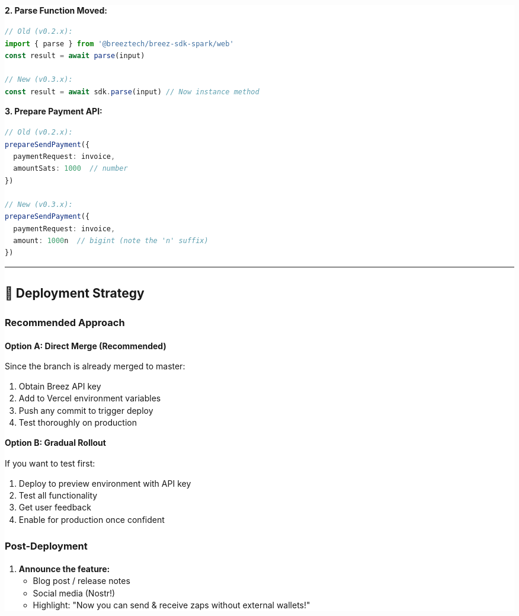 **2. Parse Function Moved:**
```typescript
// Old (v0.2.x):
import { parse } from '@breeztech/breez-sdk-spark/web'
const result = await parse(input)

// New (v0.3.x):
const result = await sdk.parse(input) // Now instance method
```

**3. Prepare Payment API:**
```typescript
// Old (v0.2.x):
prepareSendPayment({
  paymentRequest: invoice,
  amountSats: 1000  // number
})

// New (v0.3.x):
prepareSendPayment({
  paymentRequest: invoice,
  amount: 1000n  // bigint (note the 'n' suffix)
})
```

---

## 🚀 Deployment Strategy

### Recommended Approach

**Option A: Direct Merge (Recommended)**

Since the branch is already merged to master:

1. Obtain Breez API key
2. Add to Vercel environment variables
3. Push any commit to trigger deploy
4. Test thoroughly on production

**Option B: Gradual Rollout**

If you want to test first:

1. Deploy to preview environment with API key
2. Test all functionality
3. Get user feedback
4. Enable for production once confident

### Post-Deployment

1. **Announce the feature:**
   - Blog post / release notes
   - Social media (Nostr!)
   - Highlight: "Now you can send & receive zaps without external wallets!"

